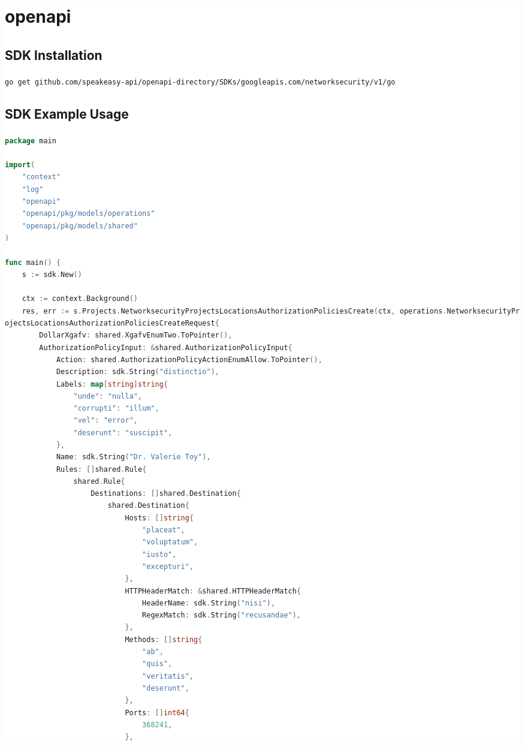 # openapi


## SDK Installation

```bash
go get github.com/speakeasy-api/openapi-directory/SDKs/googleapis.com/networksecurity/v1/go
```


## SDK Example Usage

```go
package main

import(
	"context"
	"log"
	"openapi"
	"openapi/pkg/models/operations"
	"openapi/pkg/models/shared"
)

func main() {
    s := sdk.New()

    ctx := context.Background()
    res, err := s.Projects.NetworksecurityProjectsLocationsAuthorizationPoliciesCreate(ctx, operations.NetworksecurityProjectsLocationsAuthorizationPoliciesCreateRequest{
        DollarXgafv: shared.XgafvEnumTwo.ToPointer(),
        AuthorizationPolicyInput: &shared.AuthorizationPolicyInput{
            Action: shared.AuthorizationPolicyActionEnumAllow.ToPointer(),
            Description: sdk.String("distinctio"),
            Labels: map[string]string{
                "unde": "nulla",
                "corrupti": "illum",
                "vel": "error",
                "deserunt": "suscipit",
            },
            Name: sdk.String("Dr. Valerie Toy"),
            Rules: []shared.Rule{
                shared.Rule{
                    Destinations: []shared.Destination{
                        shared.Destination{
                            Hosts: []string{
                                "placeat",
                                "voluptatum",
                                "iusto",
                                "excepturi",
                            },
                            HTTPHeaderMatch: &shared.HTTPHeaderMatch{
                                HeaderName: sdk.String("nisi"),
                                RegexMatch: sdk.String("recusandae"),
                            },
                            Methods: []string{
                                "ab",
                                "quis",
                                "veritatis",
                                "deserunt",
                            },
                            Ports: []int64{
                                368241,
                            },
```